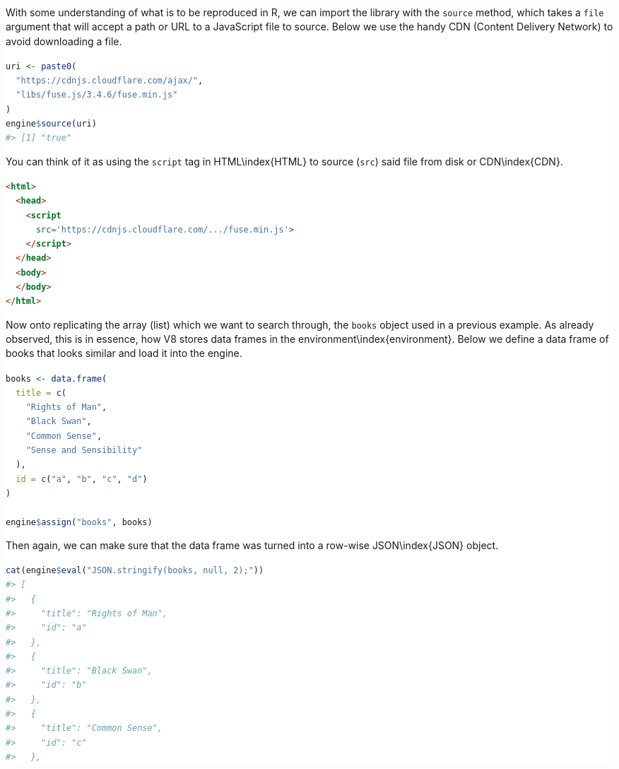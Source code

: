 With some understanding of what is to be reproduced in R, we can import the library with the `source` method, which takes a `file` argument that will accept a path or URL to a JavaScript file to source. Below we use the handy CDN (Content Delivery Network) to avoid downloading a file.




```r
uri <- paste0(
  "https://cdnjs.cloudflare.com/ajax/",
  "libs/fuse.js/3.4.6/fuse.min.js"
)
engine$source(uri)
#> [1] "true"
```

You can think of it as using the `script` tag in HTML\index{HTML} to source (`src`) said file from disk or CDN\index{CDN}.

```html
<html>
  <head>
    <script 
      src='https://cdnjs.cloudflare.com/.../fuse.min.js'>
    </script>
  </head>
  <body>
  </body>
</html>
```

Now onto replicating the array (list) which we want to search through, the `books` object used in a previous example. As already observed, this is in essence, how V8 stores data frames in the environment\index{environment}. Below we define a data frame of books that looks similar and load it into the engine.


```r
books <- data.frame(
  title = c(
    "Rights of Man",
    "Black Swan",
    "Common Sense",
    "Sense and Sensibility"
  ),
  id = c("a", "b", "c", "d")
)

engine$assign("books", books)
```

Then again, we can make sure that the data frame was turned into a row-wise JSON\index{JSON} object.


```r
cat(engine$eval("JSON.stringify(books, null, 2);"))
#> [
#>   {
#>     "title": "Rights of Man",
#>     "id": "a"
#>   },
#>   {
#>     "title": "Black Swan",
#>     "id": "b"
#>   },
#>   {
#>     "title": "Common Sense",
#>     "id": "c"
#>   },
```